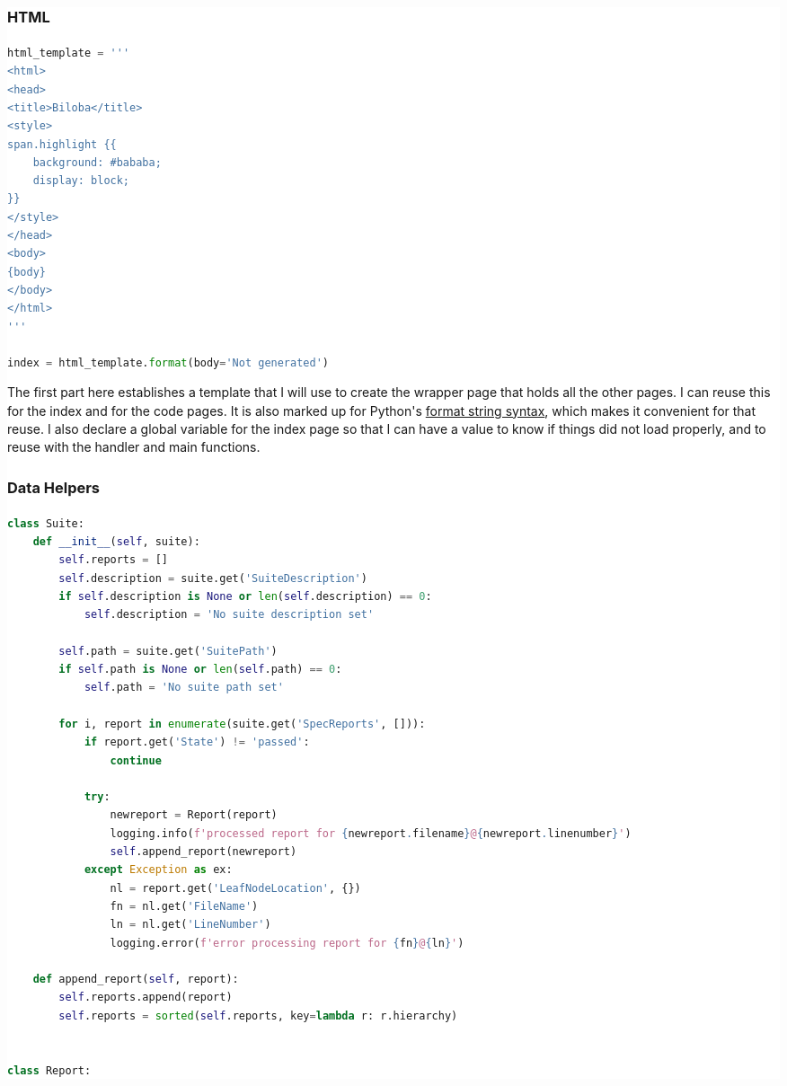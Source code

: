 ### HTML

```python
html_template = '''
<html>
<head>
<title>Biloba</title>
<style>
span.highlight {{
    background: #bababa;
    display: block;
}}
</style>
</head>
<body>
{body}
</body>
</html>
'''

index = html_template.format(body='Not generated')
```

The first part here establishes a template that I will use to create the wrapper
page that holds all the other pages. I can reuse this for the index and for the
code pages. It is also marked up for Python's
[format string syntax](https://docs.python.org/3/library/string.html#formatstrings),
which makes it convenient for that reuse. I also declare a global variable for
the index page so that I can have a value to know if things did not load properly,
and to reuse with the handler and main functions.

### Data Helpers

```python
class Suite:
    def __init__(self, suite):
        self.reports = []
        self.description = suite.get('SuiteDescription')
        if self.description is None or len(self.description) == 0:
            self.description = 'No suite description set'

        self.path = suite.get('SuitePath')
        if self.path is None or len(self.path) == 0:
            self.path = 'No suite path set'

        for i, report in enumerate(suite.get('SpecReports', [])):
            if report.get('State') != 'passed':
                continue

            try:
                newreport = Report(report)
                logging.info(f'processed report for {newreport.filename}@{newreport.linenumber}')
                self.append_report(newreport)
            except Exception as ex:
                nl = report.get('LeafNodeLocation', {})
                fn = nl.get('FileName')
                ln = nl.get('LineNumber')
                logging.error(f'error processing report for {fn}@{ln}')

    def append_report(self, report):
        self.reports.append(report)
        self.reports = sorted(self.reports, key=lambda r: r.hierarchy)


class Report:
```